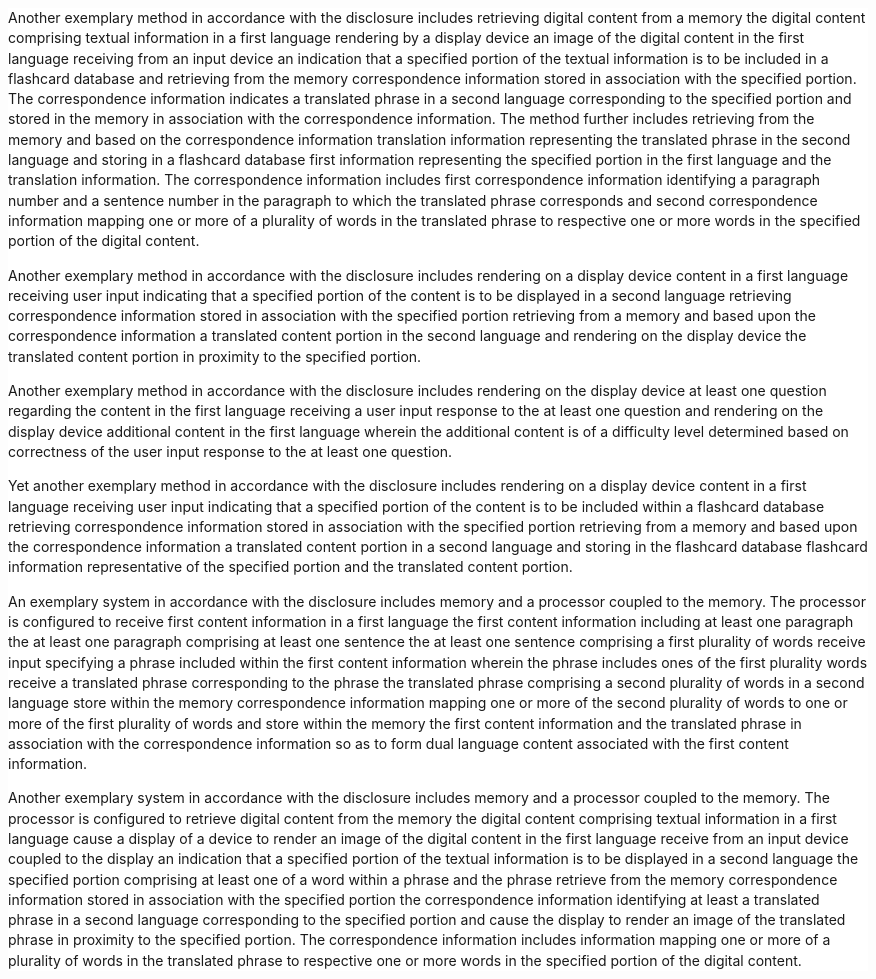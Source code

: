 Another exemplary method in accordance with the disclosure includes retrieving digital content from a memory the digital content comprising textual information in a first language rendering by a display device an image of the digital content in the first language receiving from an input device an indication that a specified portion of the textual information is to be included in a flashcard database and retrieving from the memory correspondence information stored in association with the specified portion. The correspondence information indicates a translated phrase in a second language corresponding to the specified portion and stored in the memory in association with the correspondence information. The method further includes retrieving from the memory and based on the correspondence information translation information representing the translated phrase in the second language and storing in a flashcard database first information representing the specified portion in the first language and the translation information. The correspondence information includes first correspondence information identifying a paragraph number and a sentence number in the paragraph to which the translated phrase corresponds and second correspondence information mapping one or more of a plurality of words in the translated phrase to respective one or more words in the specified portion of the digital content.

Another exemplary method in accordance with the disclosure includes rendering on a display device content in a first language receiving user input indicating that a specified portion of the content is to be displayed in a second language retrieving correspondence information stored in association with the specified portion retrieving from a memory and based upon the correspondence information a translated content portion in the second language and rendering on the display device the translated content portion in proximity to the specified portion.

Another exemplary method in accordance with the disclosure includes rendering on the display device at least one question regarding the content in the first language receiving a user input response to the at least one question and rendering on the display device additional content in the first language wherein the additional content is of a difficulty level determined based on correctness of the user input response to the at least one question.

Yet another exemplary method in accordance with the disclosure includes rendering on a display device content in a first language receiving user input indicating that a specified portion of the content is to be included within a flashcard database retrieving correspondence information stored in association with the specified portion retrieving from a memory and based upon the correspondence information a translated content portion in a second language and storing in the flashcard database flashcard information representative of the specified portion and the translated content portion.

An exemplary system in accordance with the disclosure includes memory and a processor coupled to the memory. The processor is configured to receive first content information in a first language the first content information including at least one paragraph the at least one paragraph comprising at least one sentence the at least one sentence comprising a first plurality of words receive input specifying a phrase included within the first content information wherein the phrase includes ones of the first plurality words receive a translated phrase corresponding to the phrase the translated phrase comprising a second plurality of words in a second language store within the memory correspondence information mapping one or more of the second plurality of words to one or more of the first plurality of words and store within the memory the first content information and the translated phrase in association with the correspondence information so as to form dual language content associated with the first content information.

Another exemplary system in accordance with the disclosure includes memory and a processor coupled to the memory. The processor is configured to retrieve digital content from the memory the digital content comprising textual information in a first language cause a display of a device to render an image of the digital content in the first language receive from an input device coupled to the display an indication that a specified portion of the textual information is to be displayed in a second language the specified portion comprising at least one of a word within a phrase and the phrase retrieve from the memory correspondence information stored in association with the specified portion the correspondence information identifying at least a translated phrase in a second language corresponding to the specified portion and cause the display to render an image of the translated phrase in proximity to the specified portion. The correspondence information includes information mapping one or more of a plurality of words in the translated phrase to respective one or more words in the specified portion of the digital content.
